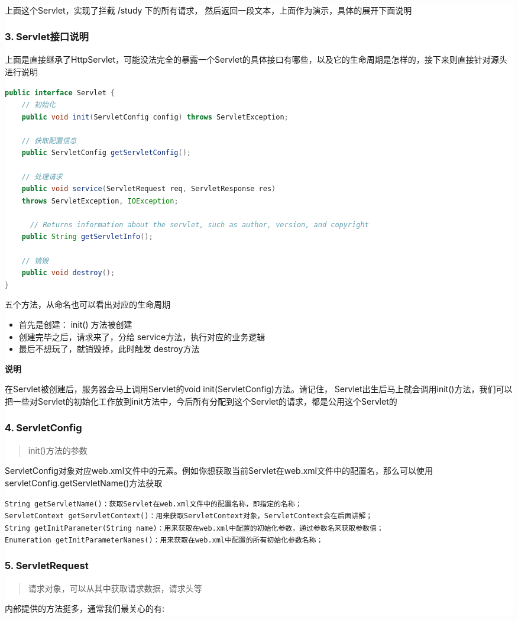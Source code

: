 上面这个Servlet，实现了拦截 /study 下的所有请求， 然后返回一段文本，上面作为演示，具体的展开下面说明

### 3. Servlet接口说明

上面是直接继承了HttpServlet，可能没法完全的暴露一个Servlet的具体接口有哪些，以及它的生命周期是怎样的，接下来则直接针对源头进行说明

```java
public interface Servlet {
    // 初始化
    public void init(ServletConfig config) throws ServletException;
    
    // 获取配置信息
    public ServletConfig getServletConfig();
    
    // 处理请求
    public void service(ServletRequest req, ServletResponse res)
	throws ServletException, IOException;
	
	  // Returns information about the servlet, such as author, version, and copyright
    public String getServletInfo();
    
    // 销毁
    public void destroy();
}
```

五个方法，从命名也可以看出对应的生命周期

- 首先是创建： init() 方法被创建
- 创建完毕之后，请求来了，分给  service方法，执行对应的业务逻辑
- 最后不想玩了，就销毁掉，此时触发 destroy方法


**说明**

在Servlet被创建后，服务器会马上调用Servlet的void init(ServletConfig)方法。请记住， Servlet出生后马上就会调用init()方法，我们可以把一些对Servlet的初始化工作放到init方法中，今后所有分配到这个Servlet的请求，都是公用这个Servlet的


### 4. ServletConfig
> init()方法的参数

ServletConfig对象对应web.xml文件中的元素。例如你想获取当前Servlet在web.xml文件中的配置名，那么可以使用servletConfig.getServletName()方法获取

```
String getServletName()：获取Servlet在web.xml文件中的配置名称，即指定的名称； 
ServletContext getServletContext()：用来获取ServletContext对象，ServletContext会在后面讲解； 
String getInitParameter(String name)：用来获取在web.xml中配置的初始化参数，通过参数名来获取参数值； 
Enumeration getInitParameterNames()：用来获取在web.xml中配置的所有初始化参数名称；
```

### 5. ServletRequest
> 请求对象，可以从其中获取请求数据，请求头等

内部提供的方法挺多，通常我们最关心的有:
